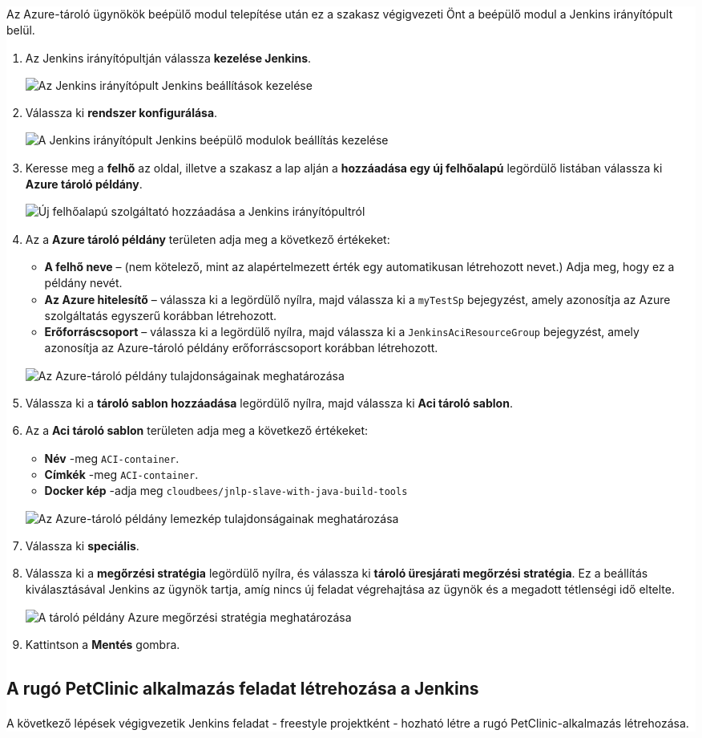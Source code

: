 Az Azure-tároló ügynökök beépülő modul telepítése után ez a szakasz végigvezeti Önt a beépülő modul a Jenkins irányítópult belül.

1. Az Jenkins irányítópultján válassza **kezelése Jenkins**.

    ![Az Jenkins irányítópult Jenkins beállítások kezelése](./media/azure-container-agents-plugin-run-container-as-an-agent/jenkins-dashboard-manage-jenkins.png)

1. Válassza ki **rendszer konfigurálása**.

    ![A Jenkins irányítópult Jenkins beépülő modulok beállítás kezelése](./media/azure-container-agents-plugin-run-container-as-an-agent/jenkins-dashboard-configure-system.png)

1. Keresse meg a **felhő** az oldal, illetve a szakasz a lap alján a **hozzáadása egy új felhőalapú** legördülő listában válassza ki **Azure tároló példány**.

    ![Új felhőalapú szolgáltató hozzáadása a Jenkins irányítópultról](./media/azure-container-agents-plugin-run-container-as-an-agent/jenkins-dashboard-new-cloud-provider.png)

1. Az a **Azure tároló példány** területen adja meg a következő értékeket:

    - **A felhő neve** – (nem kötelező, mint az alapértelmezett érték egy automatikusan létrehozott nevet.) Adja meg, hogy ez a példány nevét. 
    - **Az Azure hitelesítő** – válassza ki a legördülő nyílra, majd válassza ki a `myTestSp` bejegyzést, amely azonosítja az Azure szolgáltatás egyszerű korábban létrehozott.
    - **Erőforráscsoport** – válassza ki a legördülő nyílra, majd válassza ki a `JenkinsAciResourceGroup` bejegyzést, amely azonosítja az Azure-tároló példány erőforráscsoport korábban létrehozott.

    ![Az Azure-tároló példány tulajdonságainak meghatározása](./media/azure-container-agents-plugin-run-container-as-an-agent/jenkins-dashboard-aci-properties.png)

1. Válassza ki a **tároló sablon hozzáadása** legördülő nyílra, majd válassza ki **Aci tároló sablon**.

1. Az a **Aci tároló sablon** területen adja meg a következő értékeket:

    - **Név** -meg `ACI-container`.
    - **Címkék** -meg `ACI-container`.
    - **Docker kép** -adja meg `cloudbees/jnlp-slave-with-java-build-tools`

    ![Az Azure-tároló példány lemezkép tulajdonságainak meghatározása](./media/azure-container-agents-plugin-run-container-as-an-agent/jenkins-dashboard-aci-image-properties.png)

1. Válassza ki **speciális**.

1. Válassza ki a **megőrzési stratégia** legördülő nyílra, és válassza ki **tároló üresjárati megőrzési stratégia**. Ez a beállítás kiválasztásával Jenkins az ügynök tartja, amíg nincs új feladat végrehajtása az ügynök és a megadott tétlenségi idő eltelte.

    ![A tároló példány Azure megőrzési stratégia meghatározása](./media/azure-container-agents-plugin-run-container-as-an-agent/jenkins-dashboard-aci-retention-strategy.png)

1. Kattintson a **Mentés** gombra.

## <a name="create-the-spring-petclinic-application-job-in-jenkins"></a>A rugó PetClinic alkalmazás feladat létrehozása a Jenkins

A következő lépések végigvezetik Jenkins feladat - freestyle projektként - hozható létre a rugó PetClinic-alkalmazás létrehozása.
